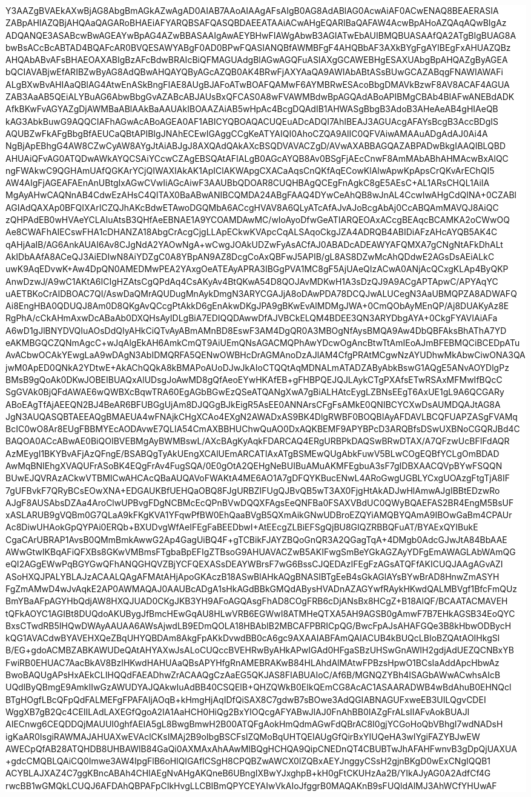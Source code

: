 Y3AAZgBVAEkAXwBjAG8AbgBmAGkAZwAgAD0AIAB7AAoAIAAgAFsAIgB0AG8AdABlAG0AcwAiAF0ACwENAQ8BEAERASIA
ZABpAHIAZQBjAHQAaQAGARoBHAEiAFYARQBSAFQASQBDAEEATAAiACwAHgEQARIBaQAFAW4AcwBpAHoAZQAqAQwBIgAz
ADQANQE3ASABcwBwAGEAYwBpAG4AZwBBASAAIgAwAEYBHwFIAWgAbwB3AGIATwEbAUIBMQBUASAAfQA2ATgBIgBUAG8A
bwBsACcBcABTAD4BQAFcAR0BVQESAWYABgF0AD0BPwFQASIANQBfAWMBFgF4AHQBbAF3AXkBYgFgAYIBEgFxAHUAZQBz
AHQAbABvAFsBHAEOAXABIgBzAFcBdwBRAIcBiQFMAGUAdgBlAGwAGQFuASIAXgGCAWEBHgESAXUAbgBpAHQAZgByAGEA
bQCIAVABjwEfARIBZwByAG8AdQBwAHQAYQByAGcAZQB0AK4BRwFjAXYAaQA9AWIAbABtASsBUwGCAZABqgFNAWIAWAFi
ALgBXwBvAHIAaQBlAG4AtwEnASkBngFIAE8AUgBJAFoATwBOAFQAMwF6AYMBRwESAcoBbgDMAVkBzwF8AV8ACAF4AGUA
ZAB3AaAB5QEiALYBuAG6AbwBbgGvAZABcABJAUsBxQFCAS0A8wFVAWMBdwBpAGQAdABoAPIBMgCBAb4BIAFwANEBdADK
AfkBKwFvAGYAZgDjAWMBaABlAAkBaAAUAkIBOAAZAiAB5wHpAc4BcgDQAdIB1AHWASgBbgB3AdoB3AHeAeAB4gHIAeQB
kAG3AbkBuwG9AQQCIAFhAGwAcABoAGEA0AF1ABICYQBOAQACUQEuADcADQI7AhIBEAJ3AGUAcgAFAYsBcgB3AccBDgIS
AQUBZwFkAFgBbgBfAEUCaQBtAPIBIgJNAhECEwIGAggCCgKeATYAIQI0AhoCZQA9AlIC0QFVAiwAMAAuADgAdAJ0Ai4A
NgBjApEBhgG4AW8CZwCyAW8AYgJtAiABJgJ8AXQAdQAkAXcBSQDVAVACZgD/AVwAXABBAGQAZABPADwBkgIAAQIBLQBD
AHUAiQFvAG0ATQDwAWkAYQCSAiYCcwCZAgEBSQAtAFIALgB0AGcAYQB8Av0BSgFjAEcCnwF8AmMAbABhAHMAcwBxAlQC
ngFWAkwC9QGHAmUAfQGKArYCjQIWAXIAkAK1ApIClAKWApgCXACaAqsCnQKfAqECowKlAlwApwKpApsCrQKvArEChQI5
AW4AIgFjAGEAFAEnAnUBtgIxAGwCVwIiAGcAiwF3AAUBbQDOAR8CUQHBAgQCEgFnAgkC8gE5AEsC+AL1ARsCHQL1AiIA
MgAyAHwCAQNnAB4CdwEzAHsC4QITAX0BaABwANIBCQMDA24ABgFAAQ4DYwCeAhQB8wJnAL4CcwIwAHgCdQINA+0CZABl
AGIAdQAXAp0BFQIXArICZQJhAKcBdwETAwoDGQMbA6ACcgHVAV8A6QLyATcAfAJvAJoBcgAbAj0CcABQAmMAVQJ8AiQC
zQHPAdEB0wHVAeYCLAIuAtsB3QHfAeEBNAE1A9YCOAMDAwMC/wIoAyoDfwGeATIARQEOAxACcgBEAqcBCAMKA2oCWwOQ
Ae8CWAFhAIECswFHA1cDHANZA18AbgCrAcgCjgLLApECkwKVApcCqALSAqoCkgJZA4ADRQB4ABIDiAFzAHcAYQB5AK4C
qAHjAaIB/AG6AnkAUAI6Av8CJgNdA2YAOwNgA+wCwgJOAkUDZwFyAsACfAJ0ABADcADEAWYAFQMXA7gCNgNtAFkDhALt
AkIDbAAfA8ACeQJ3AiEDIwN8AiYDZgC0A8YBpAN9AZ8DcgCoAxQBFwJ5APIB/gL8AS8DZwMcAhQDdwE2AGsDsAEiALkC
uwK9AqEDvwK+Aw4DpQN0AMEDMwPEA2YAxgOeATEAyAPRA3IBGgPVA1MC8gF5AjUAeQIzACwA0ANjAcQCxgKLAp4ByQKP
AnwDzwJ/A9wC1AKtA6ICIgHZAtsCgQPdAq4CsAKyAv4BtQKwA54D8QOJAvMDKwH1A3sDzQJ9A9ACgAPTApwC/APYAqYC
uAETBKoCrAIDBOAC7QI/AswDaQMrAQUDugMnAykDmgN3ARYCGAJjA8oDAwPDA78DCQJwALUCegN3AaUBMQPZA8ADWAFQ
Ai8EngHBA0QDUQJ8Am0D8QKgAvQCcgPtAkkD6gEnAkwDKgJPA9gBKwEvAlMDMgJWA+0CmQObAyMEnQP/Aj8DUAKyAz8E
RgPhA/cCkAHmAxwDcABaAb0DXQHsAyIDLgBiA7EDIQQDAwwDfAJVBCkELQM4BDEE3QN3ARYDbgAYA+0CkgFYAVIAiAFa
A6wD1gJlBNYDVQIuAOsDdQIyAHkCiQTvAyABmAMnBD8EswF3AM4DgQR0A3MBOgNfAysBMQA9Aw4DbQBFAksBhAThA7YD
eAKMBGQCZQNmAgcC+wJqAlgEkAH6AmkCmQT9AiUEmQNsAGACMQPhAwYDcwOgAncBtwTtAmIEoAJmBFEBMQCiBCEDpATu
AvACbwOCAkYEwgLaA9wDAgN3AbIDMQRFA5QENwOWBHcDrAGMAnoDzAJlAM4CfgPRAtMCgwNzAYUDhwMkAbwCiwONA3QA
jwM0ApED0QNkA2YDtwE+AkAChQQkA8kBMAPoAUoDJwJkAIoCTQQtAqMDNALmATADZAByAbkBswG1AQgE5ANvAOYDlgPz
BMsB9gQoAk0DKwJOBEIBUAQxAlUDsgJoAwMD8gQfAeoEYwHKAfEB+gFHBPQEJQJLAykCTgPXAfsETwRSAxMFMwIfBQcC
SgGVAk0BjQFdAWAE6wQWBXcBqwTRA60EgAGbBGwEzQSeATQANgXwA7gBiALHAtcEygLZBNsEEgT6AxUE1gL9A6QCGARy
ABoEAgTfAjAEEQN2BJ4BeAR6BFUBGgUjAm8DJQGgBJkEigR5AsEE0ANNArsCFgFsAMkE0QNIBCYCXwDsAUMDQAJtAG8A
JgN3AUQASQBTAEEAQgBMAEUA4wFNAjkCHgXCAo4EXgN2AWADxAS9BK4DlgRWBF0BOQBIAyAFDAVLBCQFUAPZASgFVAMq
BcIC0wO8Ar8EUgFBBMYEcAODAvwE7QLlA54CmAXBBHUChwQuAO0DxAQKBEMF9APYBPcD3ARQBfsDSwUXBNoCGQRJBd4C
BAQOA0ACcABwAE0BiQOIBVEBMgAyBWMBswL/AXcBAgKyAqkFDARCAQ4ERgURBPkDAQSwBRwDTAX/A7QFzwUcBFIFdAQR
AzMEygI1BKYBvAFjAzQFngE/BSABQgTyAkUEngXCAlUEmARCATIAxATgBSMEwQUgAbkFuwV5BLwCOgEQBfYCLgOmBDAD
AwMqBNIEhgXVAQUFrASoBK4EQgFrAv4FugSQA/0E0gOtA2QEHgNeBUIBuAMuAKMFEgbuA3sF7gIDBXAACQVpBYwFSQQN
BUwEJQVRAzACkwVTBMICwAHCAcQBaAUQAVoFWAKtA4ME6AO1A7gDFQYKBucENwL4ARoGwgUGBLYCxgUOAzgFtgTjA8IF
7gUFBvkF7QRyBCsEOwXNA+EDGAUKBfUEHQaOBQ8FJgURBZIFUgQJBvQB5wT3AX0FjgHtAkADJwHlAmwAJgIBBtEDzwRo
AJgF8AUSAbsDZAa4AroClwUPBvgFDgNCBMcEcQPnBVwDQQXFAgsEeQNFBa0FSAXVBdUC0QWyBQAEFAS2BR4EngM5BsUF
xASLARUB9gVQBm0G7QLaA9kFKgKVA1YFqwPfBW0EhQaaBVgB5QXmAikGNwUDBroEZQYiAMQBYQAmA9IBOwGaBm4CPAUr
Ac8DiwUHAokGpQYPAi0ERQb+BXUDvgWfAeIFEgFaBEEDbwI+AtEEcgZLBiEFSgQjBU8GIQZRBBQFuAT/BYAExQYIBukE
CgaCArUBRAP1AvsB0QMmBmkAwwG2Ap4GagUiBQ4F+gTCBikFJAYZBQoGnQR3A2QGagTqA+4DMgb0AdcGJwJtA84BbAAE
AWwGtwIKBqAFiQFXBs8GKwVMBmsFTgbaBpEFIgZTBsoG9AHUAVACZwB5AKIFwgSmBeYGkAGZAyYDFgEmAWAGLAbWAmQG
eQI2AGgEWwPqBGYGwQFhANQGHQVZBjYCFQEXASsDEAYWBrsF7wG6BssCJQEDAzIFEgFzAGsATQFfAKICUQJAAgAGvAZI
ASoHXQJPALYBLAJzACAALQAgAFMAtAHjApoGKAczB18ASwBlAHkAQgBNASIBTgEeB4sGkAGlAYsBYwBrAD8HnwZmASYH
FgZmAMwD4wJvAqkE2AP0AWMAQAJ0AAUBcADgA1sHkAGdBBkGMQdABysHVADnAZAGYwfRAykHKwdQALMBVgf1BfcFmQUz
BmYBaAFpAGYHbQdjAW8HXQJUAD0CKgJKB3YH9AFoAGQAsgFhAD8COgFRB6cDjANsBx8HCgZ+B18AlQF/BCAATACMAVEH
tQFkAOYC1AGIBt8DUQdoAKUBygJfBmcHEwGqAU8HLwVRB6EGWwI8ATMHeQTXA5AH9AGSB0gAmwF7B7EHkAGSB34EoQYC
BxsCTwdRB5IHQwDWAyAAUAA6AWsAjwdLB9EDmQOLA18HBAbIB2MBCAFPBRICpQG/BwcFpAJsAHAFGQe3B8kHbwODBycH
kQG1AVACdwBYAVEHXQeZBqUHYQBDAm8AkgFpAKkDvwdBB0cA6gc9AXAAIABFAmQAIACUB4kBUQcLBIoBZQAtAOIHkgSl
B/EG+gdoACMBZABKAWUDeQAtAHYAXwJsALoCUQccBVEHRwByAHkAPwIGAd0HFgaSBzUHSwGnAWIH2gdjAdUEZQCNBxYB
FwiRB0EHUAC7AacBkAV8BzIHKwdHAHUAaQBsAPYHfgRnAMEBRAKwB84HLAhdAlMAtwFPBzsHpwO1BCsIaAddApcHbwAz
BwoBAQUgAPsHxAEkCLIHQQdFAEADhwZrACAAQgCzAaEG5QKJAS8FIABUAIoC/Af6B/MGNQZYBh4ISAGbAWwACwhsAIcB
UQdlByQBmgE9AmkIIwGzAWUDYAJQAkwIuAdBB40CSQElB+QHZQWkB0EIkQEmCG8AcAC1ASAARADWB4wBdAhuB0EHNQcl
BTgHOgfLBcQFpQdFALMEFgFPAFAIjAOqB+kHmgHjAqIDfQiSAX8C7gdwB7sBOwe3AdQGIABNAGUFxweEB3UILQgvCDEI
WggXB7gB2Qc4CEIILAdLAXEGfQgoA2IA1AaHCH0HiQg2BxYIOQcgAFYABwJlAJ0FnAhBB0IAZgFrALsIIAFvAokBUAJl
AIECnwg6CEQDDQjMAUUI0ghfAEIA5gL8BwgBmwH2B00ATQFgAokHmQdmAGwFdQBrAC8I0gjYCGoHoQbVBhgI7wdNADsH
igKaAR0IsgiRAWMAJAHUAXwEVAclCKsIMAj2B9oIbgBSCFsIZQMoBqUHTQEIAUgGfQirBxYIUQeHA3wIYgiFAZYBJwEW
AWECpQfAB28ATQHDB8UHBAWlB84GaQi0AXMAxAhAAwMIBQgHCHQA9QipCNEDnQT4CBUBTwJhAFAHFwnvB3gDpQjUAXUA
+gdcCMQBLQAiCQ0Imwe3AW4IpgFlB6oHlQIGAfICSgH8CPQBZwAWCX0IZQBxAEYJnggyCSsH2gjnBKgD0wExCNgIQQB1
ACYBLAJXAZ4C7ggKBncABAh4CHIAEgNvAHgAKQneB6UBngIXBwYJxghpB+kH0gFtCKUHzAa2B/YIkAJyAG0A2AdfCf4G
rwcBB1wGMQkLCUQJ6AFDAhQBPAFpCIkHvgLLCBIBmQPYCEYAIwVkAIoJfggrB0MAQAKnB9sFUQldAlMJ3AhWCfYHUwAF